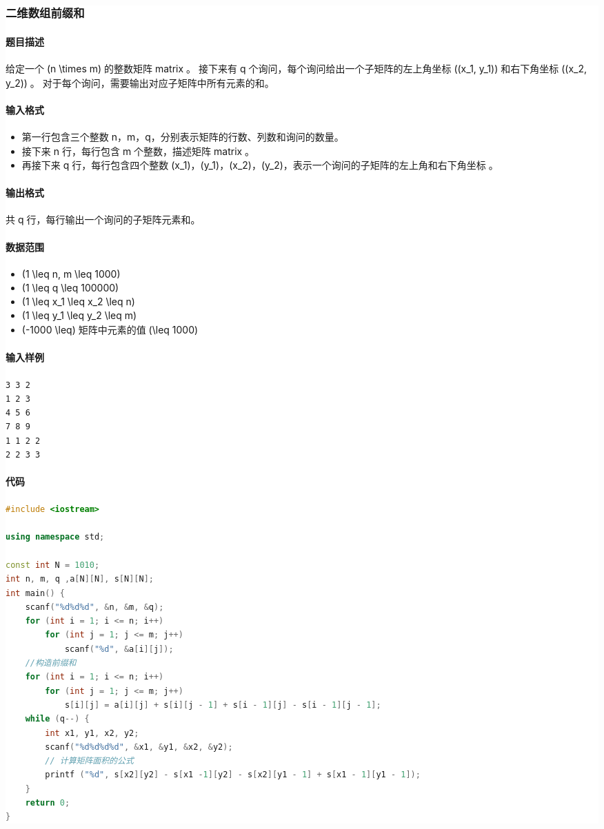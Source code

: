 

### 二维数组前缀和

#### 题目描述

给定一个 \(n \times m\) 的整数矩阵 matrix 。 接下来有 q 个询问，每个询问给出一个子矩阵的左上角坐标 \((x_1, y_1)\) 和右下角坐标 \((x_2, y_2)\) 。 对于每个询问，需要输出对应子矩阵中所有元素的和。

#### 输入格式

- 第一行包含三个整数 n，m，q，分别表示矩阵的行数、列数和询问的数量。
- 接下来 n 行，每行包含 m 个整数，描述矩阵 matrix 。
- 再接下来 q 行，每行包含四个整数 \(x_1\)，\(y_1\)，\(x_2\)，\(y_2\)，表示一个询问的子矩阵的左上角和右下角坐标 。

#### 输出格式

共 q 行，每行输出一个询问的子矩阵元素和。

#### 数据范围

- \(1 \leq n, m \leq 1000\)
- \(1 \leq q \leq 100000\)
- \(1 \leq x_1 \leq x_2 \leq n\)
- \(1 \leq y_1 \leq y_2 \leq m\)
- \(-1000 \leq\) 矩阵中元素的值 \(\leq 1000\)

#### 输入样例

```plaintext
3 3 2
1 2 3
4 5 6
7 8 9
1 1 2 2
2 2 3 3
```

#### 代码

```c++
#include <iostream>

using namespace std;

const int N = 1010;
int n, m, q ,a[N][N], s[N][N];
int main() {
    scanf("%d%d%d", &n, &m, &q);
    for (int i = 1; i <= n; i++)
        for (int j = 1; j <= m; j++)
            scanf("%d", &a[i][j]);
    //构造前缀和
    for (int i = 1; i <= n; i++)
        for (int j = 1; j <= m; j++)
            s[i][j] = a[i][j] + s[i][j - 1] + s[i - 1][j] - s[i - 1][j - 1];
    while (q--) {
        int x1, y1, x2, y2;
        scanf("%d%d%d%d", &x1, &y1, &x2, &y2);
        // 计算矩阵面积的公式
        printf ("%d", s[x2][y2] - s[x1 -1][y2] - s[x2][y1 - 1] + s[x1 - 1][y1 - 1]);
    }
    return 0;
}
```
